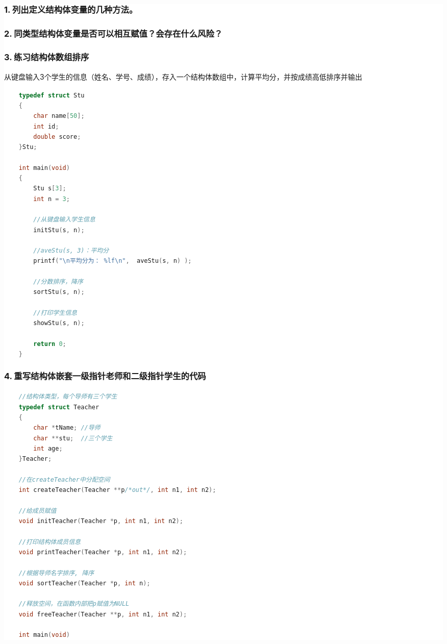### 1. 列出定义结构体变量的几种方法。

### 2. 同类型结构体变量是否可以相互赋值？会存在什么风险？

### 3. 练习结构体数组排序

从键盘输入3个学生的信息（姓名、学号、成绩），存入一个结构体数组中，计算平均分，并按成绩高低排序并输出

```c
    typedef struct Stu
    {
        char name[50];
        int id;
        double score;
    }Stu;

    int main(void)
    {
        Stu s[3];
        int n = 3;

        //从键盘输入学生信息
        initStu(s, n); 

        //aveStu(s, 3)：平均分
        printf("\n平均分为： %lf\n",  aveStu(s, n) );

        //分数排序，降序
        sortStu(s, n);

        //打印学生信息
        showStu(s, n);

        return 0;
    }
```

### 4. 重写结构体嵌套一级指针老师和二级指针学生的代码

```c
    //结构体类型，每个导师有三个学生
    typedef struct Teacher
    {
        char *tName; //导师
        char **stu;  //三个学生
        int age;
    }Teacher;

    //在createTeacher中分配空间
    int createTeacher(Teacher **p/*out*/, int n1, int n2);

    //给成员赋值
    void initTeacher(Teacher *p, int n1, int n2);

    //打印结构体成员信息
    void printTeacher(Teacher *p, int n1, int n2);

    //根据导师名字排序, 降序
    void sortTeacher(Teacher *p, int n);

    //释放空间，在函数内部把p赋值为NULL
    void freeTeacher(Teacher **p, int n1, int n2);

    int main(void)
```